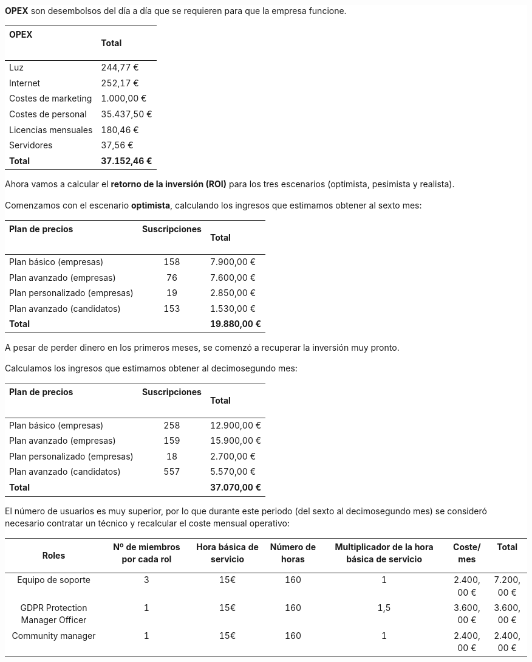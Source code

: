 **OPEX** son desembolsos del día a día que se requieren para que la empresa funcione.

| **OPEX**            | <p> </p><p>Total</p> |
| :------------------ | :------------------- |
| Luz                 | 244,77 €             |
| Internet            | 252,17 €             |
| Costes de marketing | 1\.000,00 €          |
| Costes de personal  | 35\.437,50 €         |
| Licencias mensuales | 180,46 €             |
| Servidores          | 37,56 €              |
| **Total**           | **37.152,46 €**      |

Ahora vamos a calcular el **retorno de la inversión (ROI)** para los tres escenarios (optimista, pesimista y realista).

Comenzamos con el escenario **optimista**, calculando los ingresos que estimamos obtener al sexto mes:

| **Plan de precios**           | **Suscripciones** | <p> </p><p>Total</p> |
| :---------------------------- | :---------------: | :------------------- |
| Plan básico (empresas)        |        158        | 7\.900,00 €          |
| Plan avanzado (empresas)      |        76         | 7\.600,00 €          |
| Plan personalizado (empresas) |        19         | 2\.850,00 €          |
| Plan avanzado (candidatos)    |        153        | 1\.530,00 €          |
| **Total**                     |                   | **19.880,00 €**      |

A pesar de perder dinero en los primeros meses, se comenzó a recuperar la inversión muy pronto.

Calculamos los ingresos que estimamos obtener al decimosegundo mes:

| **Plan de precios**           | **Suscripciones** | <p> </p><p>Total</p> |
| :---------------------------- | :---------------: | :------------------- |
| Plan básico (empresas)        |        258        | 12\.900,00 €         |
| Plan avanzado (empresas)      |        159        | 15\.900,00 €         |
| Plan personalizado (empresas) |        18         | 2\.700,00 €          |
| Plan avanzado (candidatos)    |        557        | 5\.570,00 €          |
| **Total**                     |                   | **37.070,00 €**      |

El número de usuarios es muy superior, por lo que durante este periodo (del sexto al decimosegundo mes) se consideró necesario contratar un técnico y recalcular el coste mensual operativo:

|     <p></p><p>**Roles**</p>     | **Nº de miembros por cada rol** | **Hora básica de servicio** | **Número de horas** | Multiplicador de la hora básica de servicio |  Coste/mes  |    Total    |
| :-----------------------------: | :-----------------------------: | :-------------------------: | :-----------------: | :-----------------------------------------: | :---------: | :---------: |
|        Equipo de soporte        |                3                |             15€             |         160         |                      1                      | 2\.400,00 € | 7\.200,00 € |
| GDPR Protection Manager Officer |                1                |             15€             |         160         |                     1,5                     | 3\.600,00 € | 3\.600,00 € |
|        Community manager        |                1                |             15€             |         160         |                      1                      | 2\.400,00 € | 2\.400,00 € |

